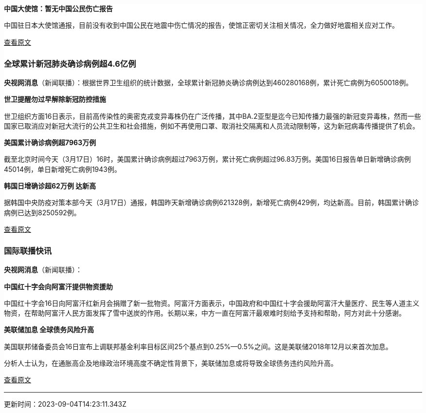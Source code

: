 **中国大使馆：暂无中国公民伤亡报告**

中国驻日本大使馆通报，目前没有收到中国公民在地震中伤亡情况的报告，使馆正密切关注相关情况，全力做好地震相关应对工作。



[查看原文](https://tv.cctv.com/2022/03/17/VIDEJeg4vZ099QQ8GggofBl6220317.shtml)

### 全球累计新冠肺炎确诊病例超4.6亿例



**央视网消息**（新闻联播）：根据世界卫生组织的统计数据，全球累计新冠肺炎确诊病例达到460280168例，累计死亡病例为6050018例。

**世卫提醒勿过早解除新冠防控措施**

世卫组织方面16日表示，目前高传染性的奥密克戎变异毒株仍在广泛传播，其中BA.2亚型是迄今已知传播力最强的新冠变异毒株，然而一些国家已取消应对新冠大流行的公共卫生和社会措施，例如不再使用口罩、取消社交隔离和人员流动限制等，这为新冠病毒传播提供了机会。

**美国累计确诊病例超7963万例**

截至北京时间今天（3月17日）16时，美国累计确诊病例超过7963万例，累计死亡病例超过96.83万例。美国16日报告单日新增确诊病例45014例，单日新增死亡病例1943例。

**韩国日增确诊超62万例 达新高**

据韩国中央防疫对策本部今天（3月17日）通报，韩国昨天新增确诊病例621328例，新增死亡病例429例，均达新高。目前，韩国累计确诊病例已达到8250592例。



[查看原文](https://tv.cctv.com/2022/03/17/VIDEbG6QOUrqzNdyAQunatDd220317.shtml)

### 国际联播快讯



**央视网消息**（新闻联播）：

**中国红十字会向阿富汗提供物资援助**

中国红十字会16日向阿富汗红新月会捐赠了新一批物资。阿富汗方面表示，中国政府和中国红十字会援助阿富汗大量医疗、民生等人道主义物资，在帮助阿富汗人民方面发挥了雪中送炭的作用。长期以来，中方一直在阿富汗最艰难时刻给予支持和帮助，阿方对此十分感谢。

**美联储加息 全球债务风险升高**

美国联邦储备委员会16日宣布上调联邦基金利率目标区间25个基点到0.25%—0.5%之间。这是美联储2018年12月以来首次加息。

分析人士认为，在通胀高企及地缘政治环境高度不确定性背景下，美联储加息或将导致全球债务违约风险升高。



[查看原文](https://tv.cctv.com/2022/03/17/VIDE9aJZUImAvUleLwOffuek220317.shtml)

---

更新时间：2023-09-04T14:23:11.343Z

